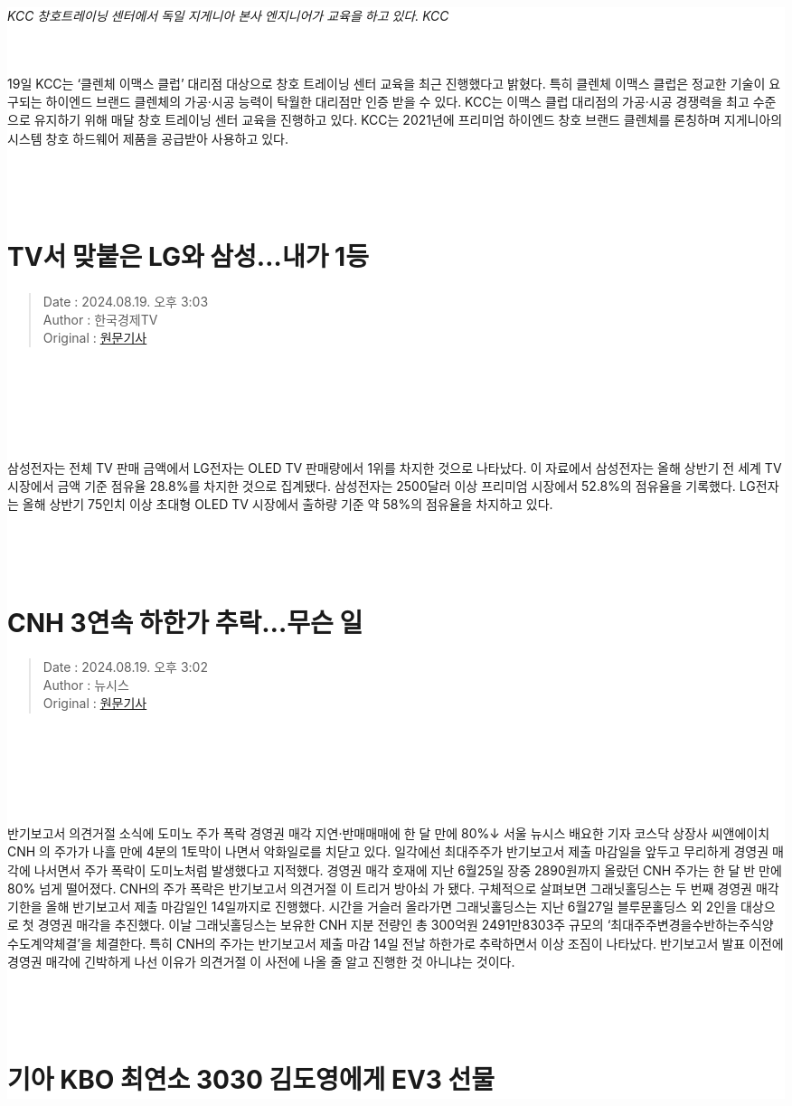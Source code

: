 <img alt=" KCC 창호트레이닝 센터에서 독일 지게니아 본사 엔지니어가 교육을 하고 있다. KCC" class="_LAZY_LOADING _LAZY_LOADING_INIT_HIDE" src="https://imgnews.pstatic.net/image/009/2024/08/19/0005352076_001_20240819150212805.jpg?type=w647" id="img1" style="display: none;"></img><em class="img_desc"> KCC 창호트레이닝 센터에서 독일 지게니아 본사 엔지니어가 교육을 하고 있다. KCC</em>  
<br/><br/>  
  
19일 KCC는 ‘클렌체 이맥스 클럽’ 대리점 대상으로 창호 트레이닝 센터 교육을 최근 진행했다고 밝혔다.
특히 클렌체 이맥스 클럽은 정교한 기술이 요구되는 하이엔드 브랜드 클렌체의 가공·시공 능력이 탁월한 대리점만 인증 받을 수 있다.
KCC는 이맥스 클럽 대리점의 가공·시공 경쟁력을 최고 수준으로 유지하기 위해 매달 창호 트레이닝 센터 교육을 진행하고 있다.
KCC는 2021년에 프리미엄 하이엔드 창호 브랜드 클렌체를 론칭하며 지게니아의 시스템 창호 하드웨어 제품을 공급받아 사용하고 있다.  
<br/><br/><br/>  

  
# TV서 맞붙은 LG와 삼성…내가 1등  
  
> Date : 2024.08.19. 오후 3:03  
> Author : 한국경제TV  
> Original : [원문기사](https://n.news.naver.com/mnews/article/215/0001175864?sid=101)  
<br/>  
  
<img alt="" class="_LAZY_LOADING _LAZY_LOADING_INIT_HIDE" src="https://imgnews.pstatic.net/image/215/2024/08/19/A202408190130_1_20240819150308835.jpg?type=w647" id="img1" style="display: none;"></img>  
<br/><br/>  
  
삼성전자는 전체 TV 판매 금액에서 LG전자는 OLED TV 판매량에서 1위를 차지한 것으로 나타났다.
이 자료에서 삼성전자는 올해 상반기 전 세계 TV 시장에서 금액 기준 점유율 28.8%를 차지한 것으로 집계됐다.
삼성전자는 2500달러 이상 프리미엄 시장에서 52.8%의 점유율을 기록했다.
LG전자는 올해 상반기 75인치 이상 초대형 OLED TV 시장에서 출하량 기준 약 58%의 점유율을 차지하고 있다.  
<br/><br/><br/>  

  
# CNH 3연속 하한가 추락…무슨 일  
  
> Date : 2024.08.19. 오후 3:02  
> Author : 뉴시스  
> Original : [원문기사](https://n.news.naver.com/mnews/article/003/0012735681?sid=101)  
<br/>  
  
<img alt="" class="_LAZY_LOADING _LAZY_LOADING_INIT_HIDE" src="https://imgnews.pstatic.net/image/003/2024/08/19/NISI20240819_0001631315_web_20240819133022_20240819150236085.jpg?type=w647" id="img1" style="display: none;"></img>  
<br/><br/>  
  
반기보고서 의견거절 소식에 도미노 주가 폭락 경영권 매각 지연·반매매매에 한 달 만에 80%↓ 서울 뉴시스 배요한 기자 코스닥 상장사 씨앤에이치 CNH 의 주가가 나흘 만에 4분의 1토막이 나면서 악화일로를 치닫고 있다.
일각에선 최대주주가 반기보고서 제출 마감일을 앞두고 무리하게 경영권 매각에 나서면서 주가 폭락이 도미노처럼 발생했다고 지적했다.
경영권 매각 호재에 지난 6월25일 장중 2890원까지 올랐던 CNH 주가는 한 달 반 만에 80% 넘게 떨어졌다.
CNH의 주가 폭락은 반기보고서 의견거절 이 트리거 방아쇠 가 됐다.
구체적으로 살펴보면 그래닛홀딩스는 두 번째 경영권 매각 기한을 올해 반기보고서 제출 마감일인 14일까지로 진행했다.
시간을 거슬러 올라가면 그래닛홀딩스는 지난 6월27일 블루문홀딩스 외 2인을 대상으로 첫 경영권 매각을 추진했다.
이날 그래닛홀딩스는 보유한 CNH 지분 전량인 총 300억원 2491만8303주 규모의 ‘최대주주변경을수반하는주식양수도계약체결’을 체결한다.
특히 CNH의 주가는 반기보고서 제출 마감 14일 전날 하한가로 추락하면서 이상 조짐이 나타났다.
반기보고서 발표 이전에 경영권 매각에 긴박하게 나선 이유가 의견거절 이 사전에 나올 줄 알고 진행한 것 아니냐는 것이다.  
<br/><br/><br/>  

  
# 기아 KBO 최연소 3030 김도영에게 EV3 선물  
  